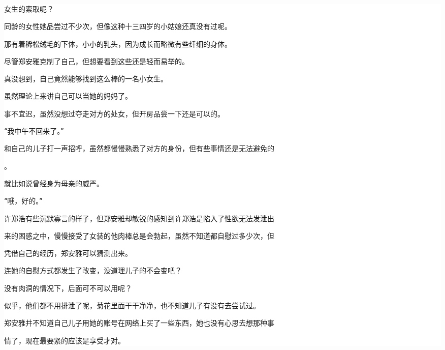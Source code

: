 女生的索取呢？

同龄的女性她品尝过不少次，但像这种十三四岁的小姑娘还真没有过呢。

那有着稀松绒毛的下体，小小的乳头，因为成长而略微有些纤细的身体。

尽管郑安雅克制了自己，但想要看到这些还是轻而易举的。

真没想到，自己竟然能够找到这么棒的一名小女生。

虽然理论上来讲自己可以当她的妈妈了。

事不宜迟，虽然没想过夺走对方的处女，但开房品尝一下还是可以的。

“我中午不回来了。”

和自己的儿子打一声招呼，虽然都慢慢熟悉了对方的身份，但有些事情还是无法避免的

。

就比如说曾经身为母亲的威严。

“哦，好的。”

许郑浩有些沉默寡言的样子，但郑安雅却敏锐的感知到许郑浩是陷入了性欲无法发泄出

来的困惑之中，慢慢接受了女装的他肉棒总是会勃起，虽然不知道都自慰过多少次，但

凭借自己的经历，郑安雅可以猜测出来。

连她的自慰方式都发生了改变，没道理儿子的不会变吧？

没有肉洞的情况下，后面可不可以用呢？

似乎，他们都不用排泄了呢，菊花里面干干净净，也不知道儿子有没有去尝试过。

郑安雅并不知道自己儿子用她的账号在网络上买了一些东西，她也没有心思去想那种事

情了，现在最要紧的应该是享受才对。


